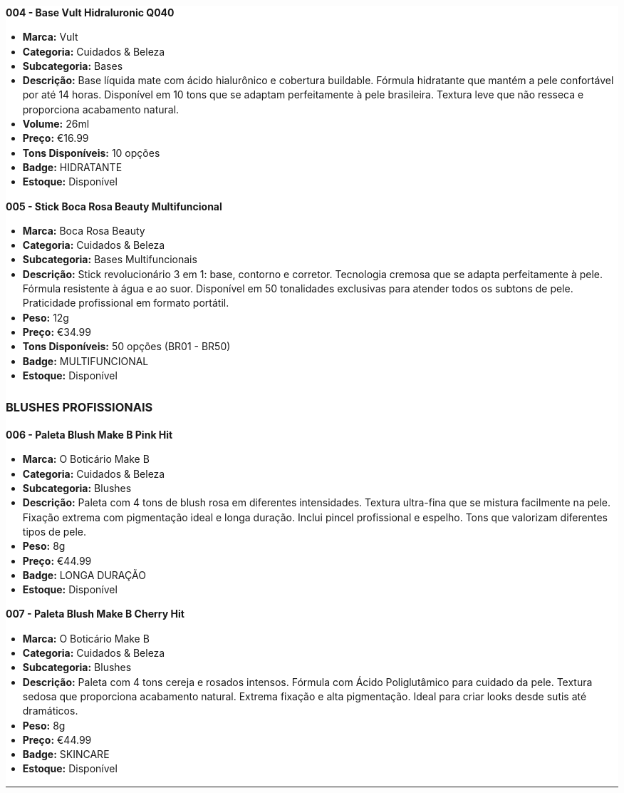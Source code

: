 **004 - Base Vult Hidraluronic Q040**
- **Marca:** Vult
- **Categoria:** Cuidados & Beleza
- **Subcategoria:** Bases
- **Descrição:** Base líquida mate com ácido hialurônico e cobertura buildable. Fórmula hidratante que mantém a pele confortável por até 14 horas. Disponível em 10 tons que se adaptam perfeitamente à pele brasileira. Textura leve que não resseca e proporciona acabamento natural.
- **Volume:** 26ml
- **Preço:** €16.99
- **Tons Disponíveis:** 10 opções
- **Badge:** HIDRATANTE
- **Estoque:** Disponível

**005 - Stick Boca Rosa Beauty Multifuncional**
- **Marca:** Boca Rosa Beauty
- **Categoria:** Cuidados & Beleza
- **Subcategoria:** Bases Multifuncionais
- **Descrição:** Stick revolucionário 3 em 1: base, contorno e corretor. Tecnologia cremosa que se adapta perfeitamente à pele. Fórmula resistente à água e ao suor. Disponível em 50 tonalidades exclusivas para atender todos os subtons de pele. Praticidade profissional em formato portátil.
- **Peso:** 12g
- **Preço:** €34.99
- **Tons Disponíveis:** 50 opções (BR01 - BR50)
- **Badge:** MULTIFUNCIONAL
- **Estoque:** Disponível

### BLUSHES PROFISSIONAIS

**006 - Paleta Blush Make B Pink Hit**
- **Marca:** O Boticário Make B
- **Categoria:** Cuidados & Beleza
- **Subcategoria:** Blushes
- **Descrição:** Paleta com 4 tons de blush rosa em diferentes intensidades. Textura ultra-fina que se mistura facilmente na pele. Fixação extrema com pigmentação ideal e longa duração. Inclui pincel profissional e espelho. Tons que valorizam diferentes tipos de pele.
- **Peso:** 8g
- **Preço:** €44.99
- **Badge:** LONGA DURAÇÃO
- **Estoque:** Disponível

**007 - Paleta Blush Make B Cherry Hit**
- **Marca:** O Boticário Make B
- **Categoria:** Cuidados & Beleza
- **Subcategoria:** Blushes
- **Descrição:** Paleta com 4 tons cereja e rosados intensos. Fórmula com Ácido Poliglutâmico para cuidado da pele. Textura sedosa que proporciona acabamento natural. Extrema fixação e alta pigmentação. Ideal para criar looks desde sutis até dramáticos.
- **Peso:** 8g
- **Preço:** €44.99
- **Badge:** SKINCARE
- **Estoque:** Disponível

---
